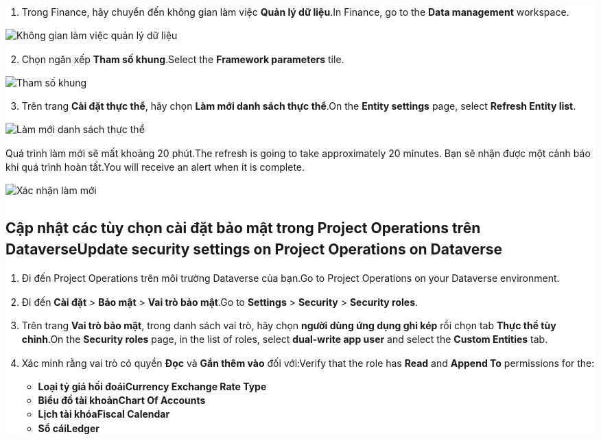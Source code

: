 1. <span data-ttu-id="e0dba-171">Trong Finance, hãy chuyển đến không gian làm việc **Quản lý dữ liệu**.</span><span class="sxs-lookup"><span data-stu-id="e0dba-171">In Finance, go to the **Data management** workspace.</span></span>

![Không gian làm việc quản lý dữ liệu](./media/16DataManagement.png)

2. <span data-ttu-id="e0dba-173">Chọn ngăn xếp **Tham số khung**.</span><span class="sxs-lookup"><span data-stu-id="e0dba-173">Select the **Framework parameters** tile.</span></span>

![Tham số khung](./media/17FrameworkParameters.png)

3. <span data-ttu-id="e0dba-175">Trên trang **Cài đặt thực thể**, hãy chọn **Làm mới danh sách thực thể**.</span><span class="sxs-lookup"><span data-stu-id="e0dba-175">On the **Entity settings** page, select **Refresh Entity list**.</span></span>

![Làm mới danh sách thực thể](./media/18RefreshEntityList.png)

<span data-ttu-id="e0dba-177">Quá trình làm mới sẽ mất khoảng 20 phút.</span><span class="sxs-lookup"><span data-stu-id="e0dba-177">The refresh is going to take approximately 20 minutes.</span></span> <span data-ttu-id="e0dba-178">Bạn sẽ nhận được một cảnh báo khi quá trình hoàn tất.</span><span class="sxs-lookup"><span data-stu-id="e0dba-178">You will receive an alert when it is complete.</span></span>

![Xác nhận làm mới](./media/19RefreshConfirmation.png)

## <a name="update-security-settings-on-project-operations-on-dataverse"></a><span data-ttu-id="e0dba-180">Cập nhật các tùy chọn cài đặt bảo mật trong Project Operations trên Dataverse</span><span class="sxs-lookup"><span data-stu-id="e0dba-180">Update security settings on Project Operations on Dataverse</span></span>

1. <span data-ttu-id="e0dba-181">Đi đến Project Operations trên môi trường Dataverse của bạn.</span><span class="sxs-lookup"><span data-stu-id="e0dba-181">Go to Project Operations on your Dataverse environment.</span></span> 
2. <span data-ttu-id="e0dba-182">Đi đến **Cài đặt** > **Bảo mật** > **Vai trò bảo mật**.</span><span class="sxs-lookup"><span data-stu-id="e0dba-182">Go to **Settings** > **Security** > **Security roles**.</span></span> 
3. <span data-ttu-id="e0dba-183">Trên trang **Vai trò bảo mật**, trong danh sách vai trò, hãy chọn **người dùng ứng dụng ghi kép** rồi chọn tab **Thực thể tùy chỉnh**.</span><span class="sxs-lookup"><span data-stu-id="e0dba-183">On the **Security roles** page, in the list of roles, select **dual-write app user** and select the **Custom Entities** tab.</span></span>  
4. <span data-ttu-id="e0dba-184">Xác minh rằng vai trò có quyền **Đọc** và **Gắn thêm vào** đối với:</span><span class="sxs-lookup"><span data-stu-id="e0dba-184">Verify that the role has **Read** and **Append To** permissions for the:</span></span>
      
      - <span data-ttu-id="e0dba-185">**Loại tỷ giá hối đoái**</span><span class="sxs-lookup"><span data-stu-id="e0dba-185">**Currency Exchange Rate Type**</span></span>
      - <span data-ttu-id="e0dba-186">**Biểu đồ tài khoản**</span><span class="sxs-lookup"><span data-stu-id="e0dba-186">**Chart Of Accounts**</span></span>
      - <span data-ttu-id="e0dba-187">**Lịch tài khóa**</span><span class="sxs-lookup"><span data-stu-id="e0dba-187">**Fiscal Calendar**</span></span>
      - <span data-ttu-id="e0dba-188">**Sổ cái**</span><span class="sxs-lookup"><span data-stu-id="e0dba-188">**Ledger**</span></span>
